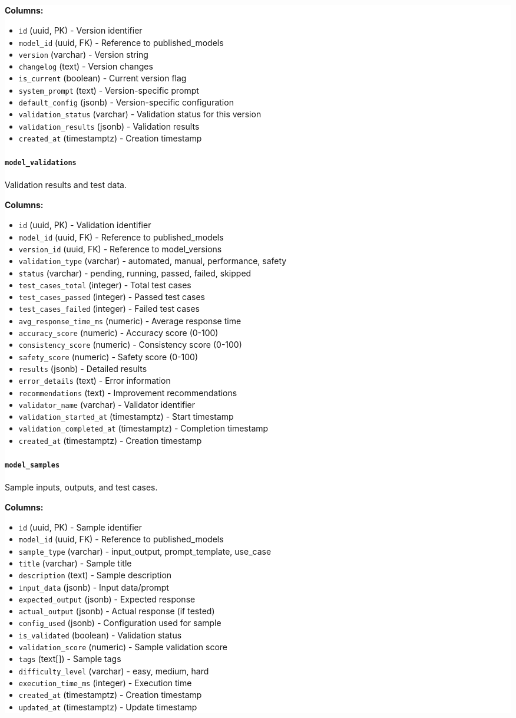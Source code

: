 **Columns:**
- `id` (uuid, PK) - Version identifier
- `model_id` (uuid, FK) - Reference to published_models
- `version` (varchar) - Version string
- `changelog` (text) - Version changes
- `is_current` (boolean) - Current version flag
- `system_prompt` (text) - Version-specific prompt
- `default_config` (jsonb) - Version-specific configuration
- `validation_status` (varchar) - Validation status for this version
- `validation_results` (jsonb) - Validation results
- `created_at` (timestamptz) - Creation timestamp

#### `model_validations`
Validation results and test data.

**Columns:**
- `id` (uuid, PK) - Validation identifier
- `model_id` (uuid, FK) - Reference to published_models
- `version_id` (uuid, FK) - Reference to model_versions
- `validation_type` (varchar) - automated, manual, performance, safety
- `status` (varchar) - pending, running, passed, failed, skipped
- `test_cases_total` (integer) - Total test cases
- `test_cases_passed` (integer) - Passed test cases
- `test_cases_failed` (integer) - Failed test cases
- `avg_response_time_ms` (numeric) - Average response time
- `accuracy_score` (numeric) - Accuracy score (0-100)
- `consistency_score` (numeric) - Consistency score (0-100)
- `safety_score` (numeric) - Safety score (0-100)
- `results` (jsonb) - Detailed results
- `error_details` (text) - Error information
- `recommendations` (text) - Improvement recommendations
- `validator_name` (varchar) - Validator identifier
- `validation_started_at` (timestamptz) - Start timestamp
- `validation_completed_at` (timestamptz) - Completion timestamp
- `created_at` (timestamptz) - Creation timestamp

#### `model_samples`
Sample inputs, outputs, and test cases.

**Columns:**
- `id` (uuid, PK) - Sample identifier
- `model_id` (uuid, FK) - Reference to published_models
- `sample_type` (varchar) - input_output, prompt_template, use_case
- `title` (varchar) - Sample title
- `description` (text) - Sample description
- `input_data` (jsonb) - Input data/prompt
- `expected_output` (jsonb) - Expected response
- `actual_output` (jsonb) - Actual response (if tested)
- `config_used` (jsonb) - Configuration used for sample
- `is_validated` (boolean) - Validation status
- `validation_score` (numeric) - Sample validation score
- `tags` (text[]) - Sample tags
- `difficulty_level` (varchar) - easy, medium, hard
- `execution_time_ms` (integer) - Execution time
- `created_at` (timestamptz) - Creation timestamp
- `updated_at` (timestamptz) - Update timestamp
